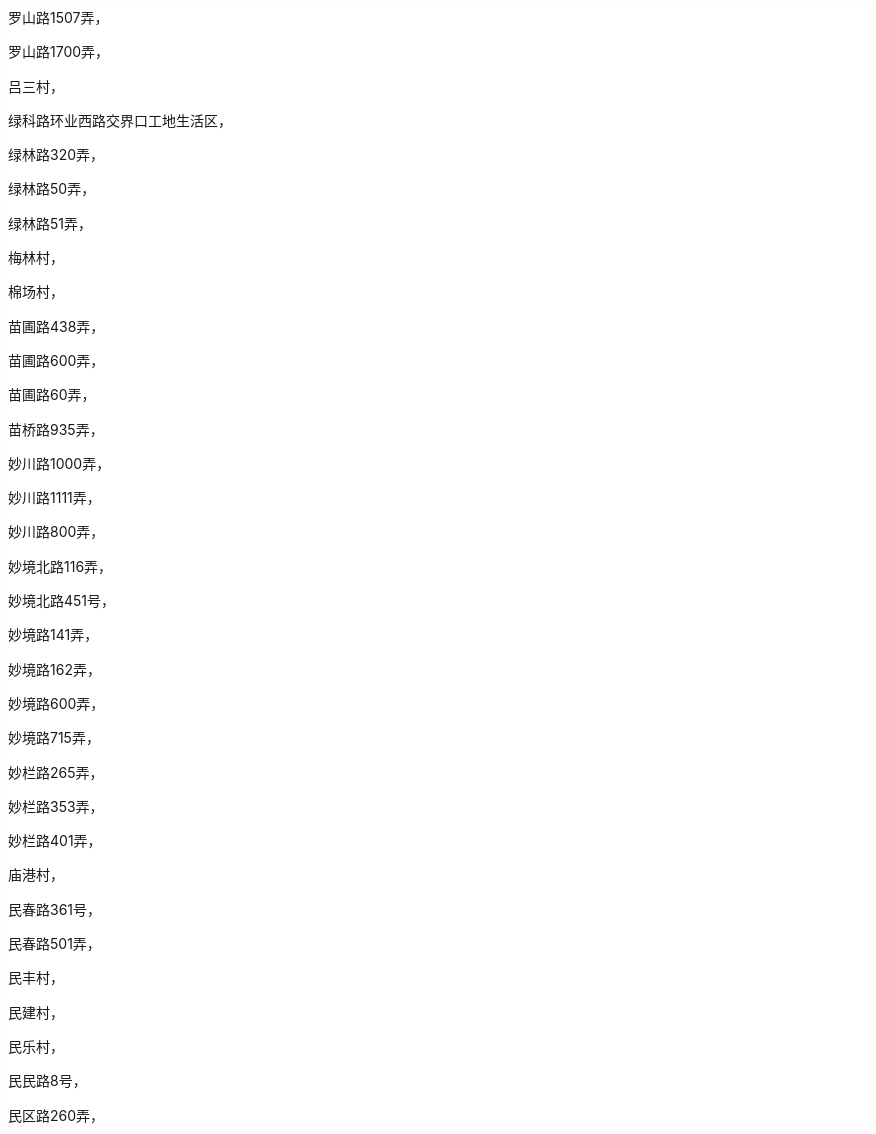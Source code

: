 罗山路1507弄，

罗山路1700弄，

吕三村，

绿科路环业西路交界口工地生活区，

绿林路320弄，

绿林路50弄，

绿林路51弄，

梅林村，

棉场村，

苗圃路438弄，

苗圃路600弄，

苗圃路60弄，

苗桥路935弄，

妙川路1000弄，

妙川路1111弄，

妙川路800弄，

妙境北路116弄，

妙境北路451号，

妙境路141弄，

妙境路162弄，

妙境路600弄，

妙境路715弄，

妙栏路265弄，

妙栏路353弄，

妙栏路401弄，

庙港村，

民春路361号，

民春路501弄，

民丰村，

民建村，

民乐村，

民民路8号，

民区路260弄，
